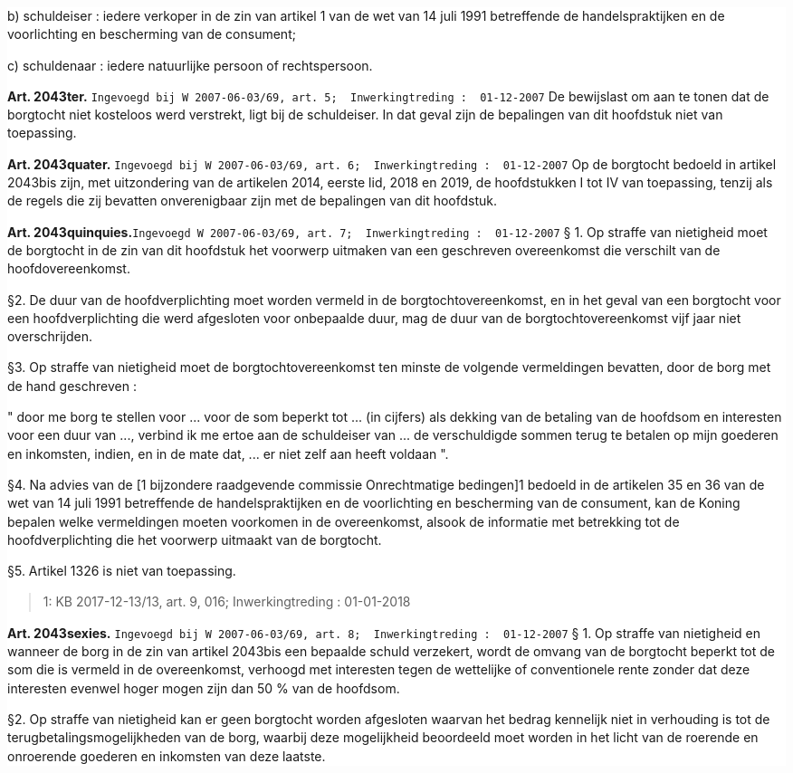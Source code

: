 b) schuldeiser : iedere verkoper in de zin van artikel 1 van de wet van 14 juli 1991 betreffende de handelspraktijken en de voorlichting en bescherming van de consument;

c) schuldenaar : iedere natuurlijke persoon of rechtspersoon.


**Art. 2043ter.** `Ingevoegd bij W 2007-06-03/69, art. 5;  Inwerkingtreding :  01-12-2007` De bewijslast om aan te tonen dat de borgtocht niet kosteloos werd verstrekt, ligt bij de schuldeiser. In dat geval zijn de bepalingen van dit hoofdstuk niet van toepassing.


**Art. 2043quater.** `Ingevoegd bij W 2007-06-03/69, art. 6;  Inwerkingtreding :  01-12-2007` Op de borgtocht bedoeld in artikel 2043bis zijn, met uitzondering van de artikelen 2014, eerste lid, 2018 en 2019, de hoofdstukken I tot IV van toepassing, tenzij als de regels die zij bevatten onverenigbaar zijn met de bepalingen van dit hoofdstuk.


**Art. 2043quinquies.**`Ingevoegd W 2007-06-03/69, art. 7;  Inwerkingtreding :  01-12-2007` § 1. Op straffe van nietigheid moet de borgtocht in de zin van dit hoofdstuk het voorwerp uitmaken van een geschreven overeenkomst die verschilt van de hoofdovereenkomst.


§2.  De duur van de hoofdverplichting moet worden vermeld in de borgtochtovereenkomst, en in het geval van een borgtocht voor een hoofdverplichting die werd afgesloten voor onbepaalde duur, mag de duur van de borgtochtovereenkomst vijf jaar niet overschrijden.


§3.  Op straffe van nietigheid moet de borgtochtovereenkomst ten minste de volgende vermeldingen bevatten, door de borg met de hand geschreven :

" door me borg te stellen voor ... voor de som beperkt tot ... (in cijfers) als dekking van de betaling van de hoofdsom en interesten voor een duur van ..., verbind ik me ertoe aan de schuldeiser van ... de verschuldigde sommen terug te betalen op mijn goederen en inkomsten, indien, en in de mate dat, ... er niet zelf aan heeft voldaan ".


§4.  Na advies van de [1 bijzondere raadgevende commissie Onrechtmatige bedingen]1 bedoeld in de artikelen 35 en 36 van de wet van 14 juli 1991 betreffende de handelspraktijken en de voorlichting en bescherming van de consument, kan de Koning bepalen welke vermeldingen moeten voorkomen in de overeenkomst, alsook de informatie met betrekking tot de hoofdverplichting die het voorwerp uitmaakt van de borgtocht.


§5.  Artikel 1326 is niet van toepassing.

> 1: KB 2017-12-13/13, art. 9, 016; Inwerkingtreding : 01-01-2018



**Art. 2043sexies.** `Ingevoegd bij W 2007-06-03/69, art. 8;  Inwerkingtreding :  01-12-2007` § 1. Op straffe van nietigheid en wanneer de borg in de zin van artikel 2043bis een bepaalde schuld verzekert, wordt de omvang van de borgtocht beperkt tot de som die is vermeld in de overeenkomst, verhoogd met interesten tegen de wettelijke of conventionele rente zonder dat deze interesten evenwel hoger mogen zijn dan 50 % van de hoofdsom.


§2.  Op straffe van nietigheid kan er geen borgtocht worden afgesloten waarvan het bedrag kennelijk niet in verhouding is tot de terugbetalingsmogelijkheden van de borg, waarbij deze mogelijkheid beoordeeld moet worden in het licht van de roerende en onroerende goederen en inkomsten van deze laatste.

